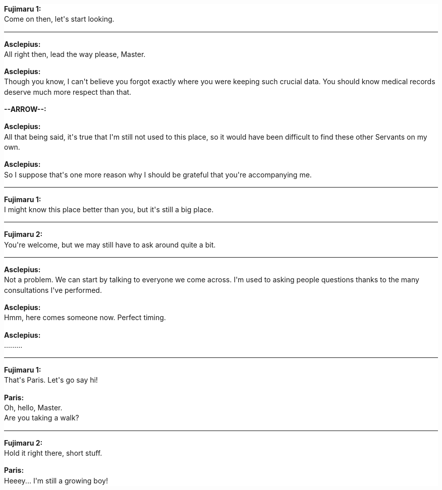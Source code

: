   
**Fujimaru 1:**   
Come on then, let's start looking.  
  
---  
  
**Asclepius:**   
All right then, lead the way please, Master.  
  
**Asclepius:**   
Though you know, I can't believe you forgot exactly where you were keeping such crucial data. You should know medical records deserve much more respect than that.  
  
**--ARROW--:**  
  
**Asclepius:**   
All that being said, it's true that I'm still not used to this place, so it would have been difficult to find these other Servants on my own.  
  
**Asclepius:**   
So I suppose that's one more reason why I should be grateful that you're accompanying me.  
  
---  
  
**Fujimaru 1:**   
I might know this place better than you, but it's still a big place.  
  
---  
  
**Fujimaru 2:**   
You're welcome, but we may still have to ask around quite a bit.  
  
---  
  
**Asclepius:**   
Not a problem. We can start by talking to everyone we come across. I'm used to asking people questions thanks to the many consultations I've performed.  
  
**Asclepius:**   
Hmm, here comes someone now. Perfect timing.  
  
**Asclepius:**   
.........  
  
---  
  
**Fujimaru 1:**   
That's Paris. Let's go say hi!  
  
**Paris:**   
Oh, hello, Master.  
Are you taking a walk?  
  
---  
  
**Fujimaru 2:**   
Hold it right there, short stuff.  
  
**Paris:**   
Heeey... I'm still a growing boy!  
  